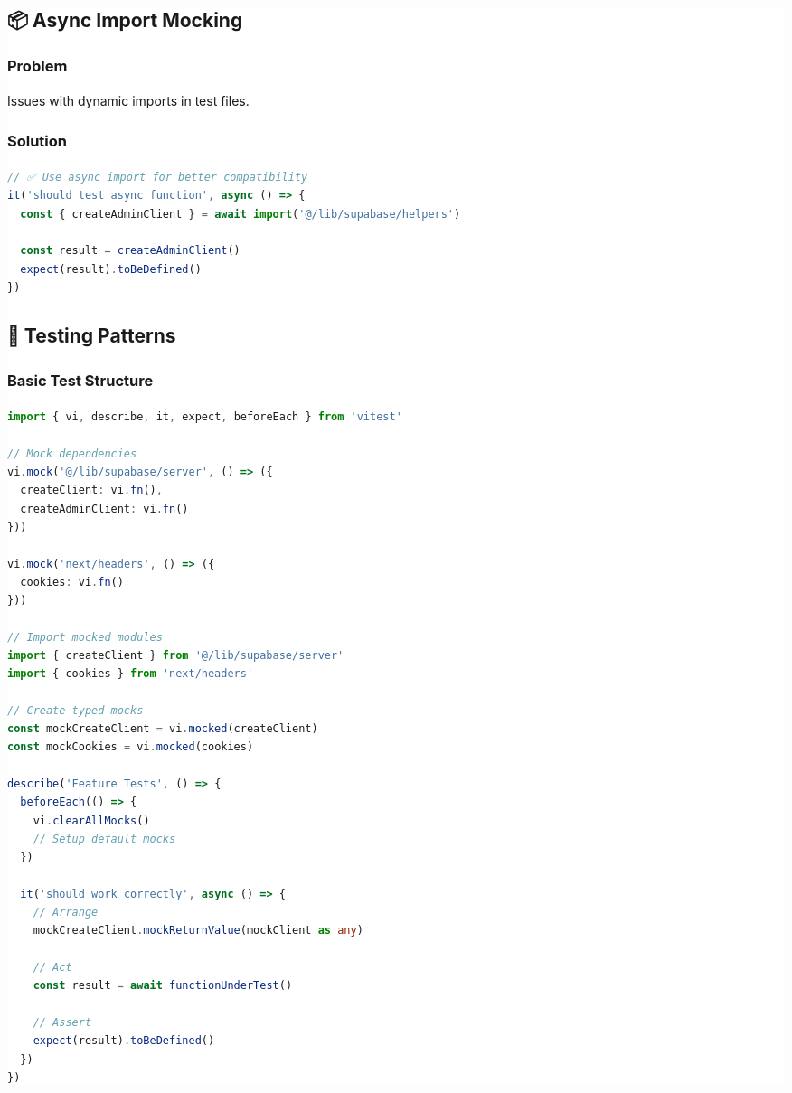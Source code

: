 ## 📦 Async Import Mocking

### Problem
Issues with dynamic imports in test files.

### Solution
```typescript
// ✅ Use async import for better compatibility
it('should test async function', async () => {
  const { createAdminClient } = await import('@/lib/supabase/helpers')
  
  const result = createAdminClient()
  expect(result).toBeDefined()
})
```

## 🧪 Testing Patterns

### Basic Test Structure
```typescript
import { vi, describe, it, expect, beforeEach } from 'vitest'

// Mock dependencies
vi.mock('@/lib/supabase/server', () => ({
  createClient: vi.fn(),
  createAdminClient: vi.fn()
}))

vi.mock('next/headers', () => ({
  cookies: vi.fn()
}))

// Import mocked modules
import { createClient } from '@/lib/supabase/server'
import { cookies } from 'next/headers'

// Create typed mocks
const mockCreateClient = vi.mocked(createClient)
const mockCookies = vi.mocked(cookies)

describe('Feature Tests', () => {
  beforeEach(() => {
    vi.clearAllMocks()
    // Setup default mocks
  })

  it('should work correctly', async () => {
    // Arrange
    mockCreateClient.mockReturnValue(mockClient as any)
    
    // Act
    const result = await functionUnderTest()
    
    // Assert
    expect(result).toBeDefined()
  })
})
```
